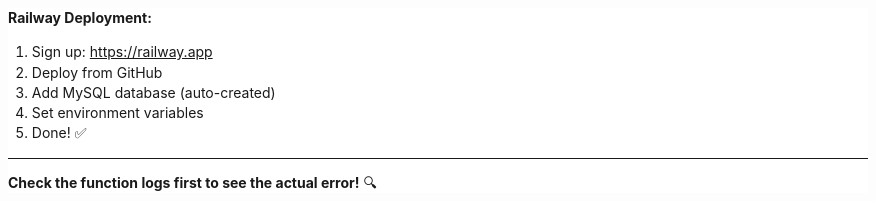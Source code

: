 **Railway Deployment:**
1. Sign up: https://railway.app
2. Deploy from GitHub
3. Add MySQL database (auto-created)
4. Set environment variables
5. Done! ✅

---

**Check the function logs first to see the actual error!** 🔍

